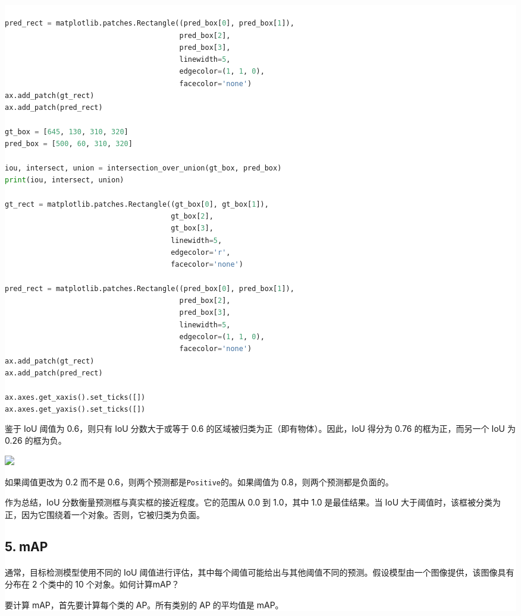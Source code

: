 ```python

pred_rect = matplotlib.patches.Rectangle((pred_box[0], pred_box[1]),
                                         pred_box[2],
                                         pred_box[3],
                                         linewidth=5,
                                         edgecolor=(1, 1, 0),
                                         facecolor='none')
ax.add_patch(gt_rect)
ax.add_patch(pred_rect)

gt_box = [645, 130, 310, 320]
pred_box = [500, 60, 310, 320]

iou, intersect, union = intersection_over_union(gt_box, pred_box)
print(iou, intersect, union)

gt_rect = matplotlib.patches.Rectangle((gt_box[0], gt_box[1]),
                                       gt_box[2],
                                       gt_box[3],
                                       linewidth=5,
                                       edgecolor='r',
                                       facecolor='none')

pred_rect = matplotlib.patches.Rectangle((pred_box[0], pred_box[1]),
                                         pred_box[2],
                                         pred_box[3],
                                         linewidth=5,
                                         edgecolor=(1, 1, 0),
                                         facecolor='none')
ax.add_patch(gt_rect)
ax.add_patch(pred_rect)

ax.axes.get_xaxis().set_ticks([])
ax.axes.get_yaxis().set_ticks([])
```

鉴于 IoU 阈值为 0.6，则只有 IoU 分数大于或等于 0.6 的区域被归类为正（即有物体）。因此，IoU 得分为 0.76 的框为正，而另一个 IoU 为 0.26 的框为负。

![](https://swindler-typora.oss-cn-chengdu.aliyuncs.com/typora_imgs/image-20221228212250295.png)



如果阈值更改为 0.2 而不是 0.6，则两个预测都是`Positive`的。如果阈值为 0.8，则两个预测都是负面的。

作为总结，IoU 分数衡量预测框与真实框的接近程度。它的范围从 0.0 到 1.0，其中 1.0 是最佳结果。当 IoU 大于阈值时，该框被分类为正，因为它围绕着一个对象。否则，它被归类为负面。



## 5. mAP

通常，目标检测模型使用不同的 IoU 阈值进行评估，其中每个阈值可能给出与其他阈值不同的预测。假设模型由一个图像提供，该图像具有分布在 2 个类中的 10 个对象。如何计算mAP？

要计算 mAP，首先要计算每个类的 AP。所有类别的 AP 的平均值是 mAP。
